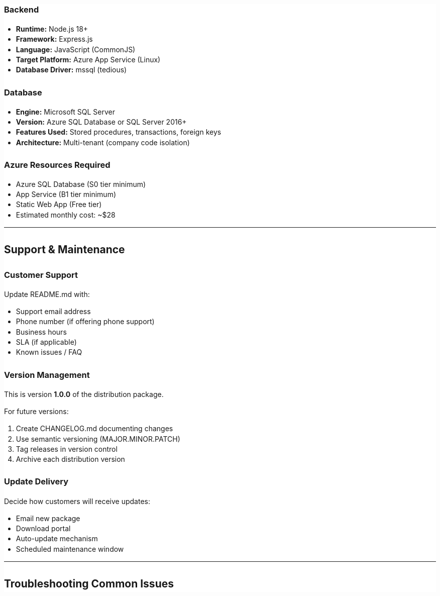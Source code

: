 ### Backend
- **Runtime:** Node.js 18+
- **Framework:** Express.js
- **Language:** JavaScript (CommonJS)
- **Target Platform:** Azure App Service (Linux)
- **Database Driver:** mssql (tedious)

### Database
- **Engine:** Microsoft SQL Server
- **Version:** Azure SQL Database or SQL Server 2016+
- **Features Used:** Stored procedures, transactions, foreign keys
- **Architecture:** Multi-tenant (company code isolation)

### Azure Resources Required
- Azure SQL Database (S0 tier minimum)
- App Service (B1 tier minimum)
- Static Web App (Free tier)
- Estimated monthly cost: ~$28

---

## Support & Maintenance

### Customer Support
Update README.md with:
- Support email address
- Phone number (if offering phone support)
- Business hours
- SLA (if applicable)
- Known issues / FAQ

### Version Management
This is version **1.0.0** of the distribution package.

For future versions:
1. Create CHANGELOG.md documenting changes
2. Use semantic versioning (MAJOR.MINOR.PATCH)
3. Tag releases in version control
4. Archive each distribution version

### Update Delivery
Decide how customers will receive updates:
- Email new package
- Download portal
- Auto-update mechanism
- Scheduled maintenance window

---

## Troubleshooting Common Issues

